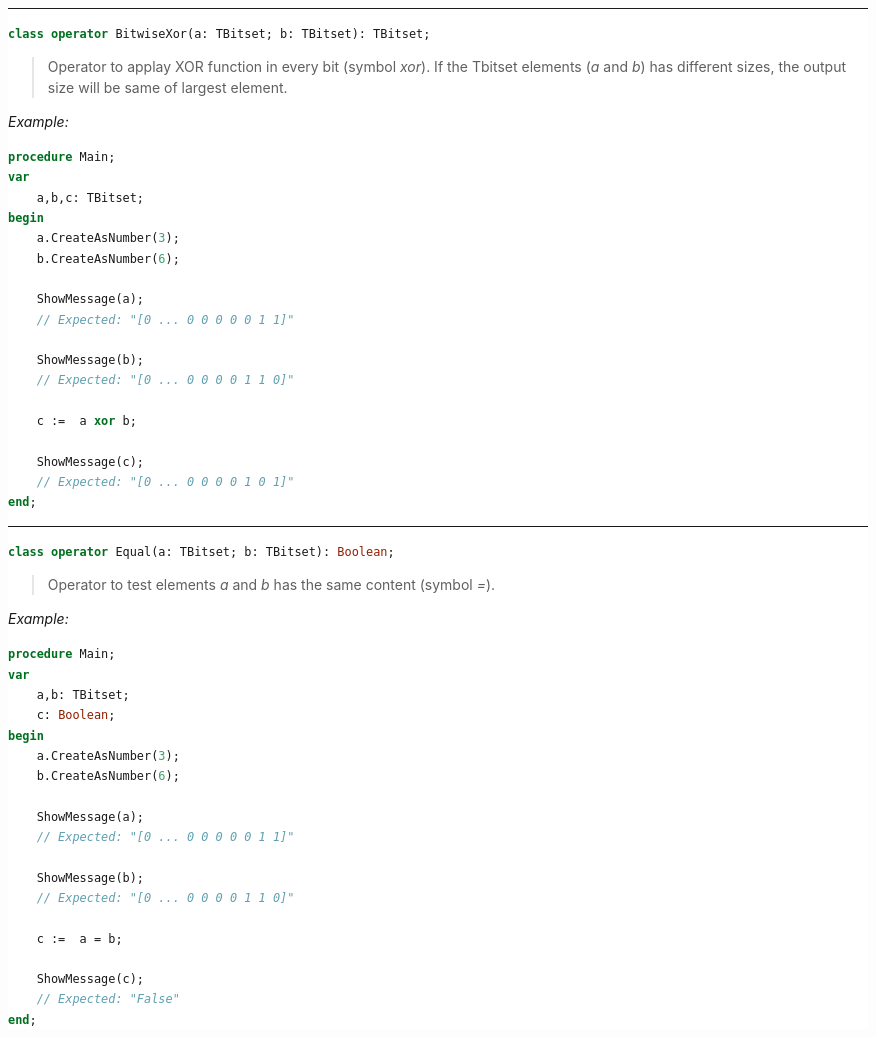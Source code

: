 <hr width=”100%”>

```pascal
class operator BitwiseXor(a: TBitset; b: TBitset): TBitset;
 ```

> Operator to applay XOR function in every bit (symbol *xor*). If the Tbitset elements (*a* and *b*)  has different sizes, the output size will be same of largest element.

*Example:*

``` pascal
procedure Main;
var 
	a,b,c: TBitset;
begin
	a.CreateAsNumber(3);
	b.CreateAsNumber(6);

	ShowMessage(a);
	// Expected: "[0 ... 0 0 0 0 0 1 1]"	
	
	ShowMessage(b);
	// Expected: "[0 ... 0 0 0 0 1 1 0]"	
	
	c :=  a xor b;
	
	ShowMessage(c);
	// Expected: "[0 ... 0 0 0 0 1 0 1]"	
end;
```

<hr width=”100%”>

```pascal
class operator Equal(a: TBitset; b: TBitset): Boolean;
 ```

> Operator to test elements *a* and *b* has the same content (symbol *=*).

*Example:*

``` pascal
procedure Main;
var 
	a,b: TBitset;
	c: Boolean;
begin
	a.CreateAsNumber(3);
	b.CreateAsNumber(6);

	ShowMessage(a);
	// Expected: "[0 ... 0 0 0 0 0 1 1]"	
	
	ShowMessage(b);
	// Expected: "[0 ... 0 0 0 0 1 1 0]"	
	
	c :=  a = b;
	
	ShowMessage(c);
	// Expected: "False"	
end;
```

